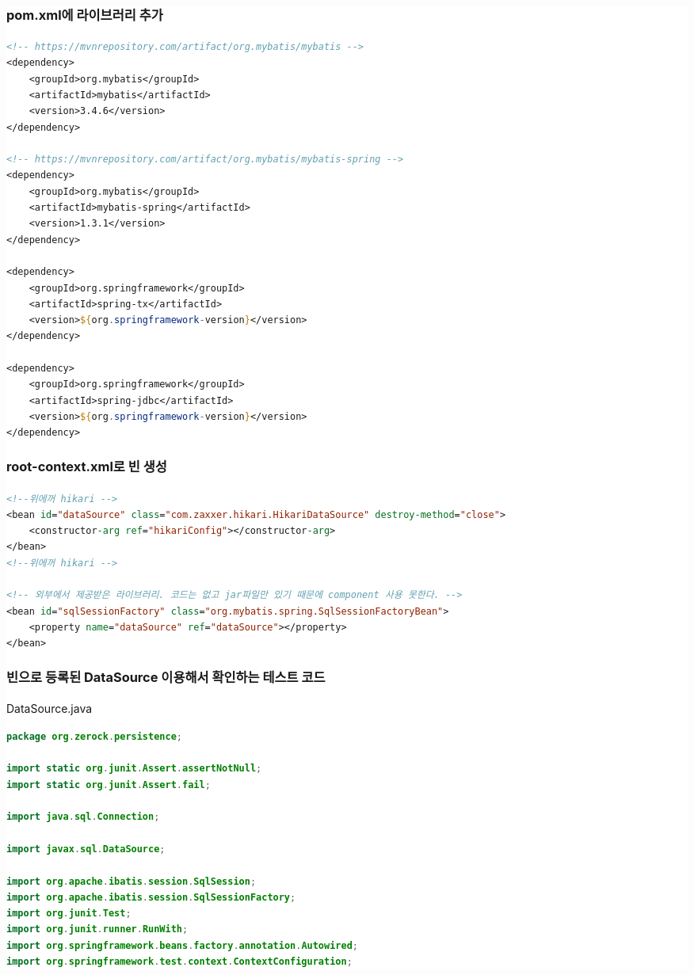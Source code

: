 ### pom.xml에 라이브러리 추가

```jsp
<!-- https://mvnrepository.com/artifact/org.mybatis/mybatis -->
<dependency>
    <groupId>org.mybatis</groupId>
    <artifactId>mybatis</artifactId>
    <version>3.4.6</version>
</dependency>
        
<!-- https://mvnrepository.com/artifact/org.mybatis/mybatis-spring -->
<dependency>
    <groupId>org.mybatis</groupId>
    <artifactId>mybatis-spring</artifactId>
    <version>1.3.1</version>
</dependency>

<dependency>
    <groupId>org.springframework</groupId>
    <artifactId>spring-tx</artifactId>
    <version>${org.springframework-version}</version>
</dependency>

<dependency>
    <groupId>org.springframework</groupId>
    <artifactId>spring-jdbc</artifactId>
    <version>${org.springframework-version}</version>
</dependency>
```

### root-context.xml로 빈 생성

```jsp
<!--위에꺼 hikari -->
<bean id="dataSource" class="com.zaxxer.hikari.HikariDataSource" destroy-method="close">
    <constructor-arg ref="hikariConfig"></constructor-arg>
</bean>
<!--위에꺼 hikari -->

<!-- 외부에서 제공받은 라이브러리. 코드는 없고 jar파일만 있기 때문에 component 사용 못한다. -->
<bean id="sqlSessionFactory" class="org.mybatis.spring.SqlSessionFactoryBean">
    <property name="dataSource" ref="dataSource"></property>
</bean>
```

### 빈으로 등록된 DataSource 이용해서 확인하는 테스트 코드

DataSource.java

```java
package org.zerock.persistence;

import static org.junit.Assert.assertNotNull;
import static org.junit.Assert.fail;

import java.sql.Connection;

import javax.sql.DataSource;

import org.apache.ibatis.session.SqlSession;
import org.apache.ibatis.session.SqlSessionFactory;
import org.junit.Test;
import org.junit.runner.RunWith;
import org.springframework.beans.factory.annotation.Autowired;
import org.springframework.test.context.ContextConfiguration;
```